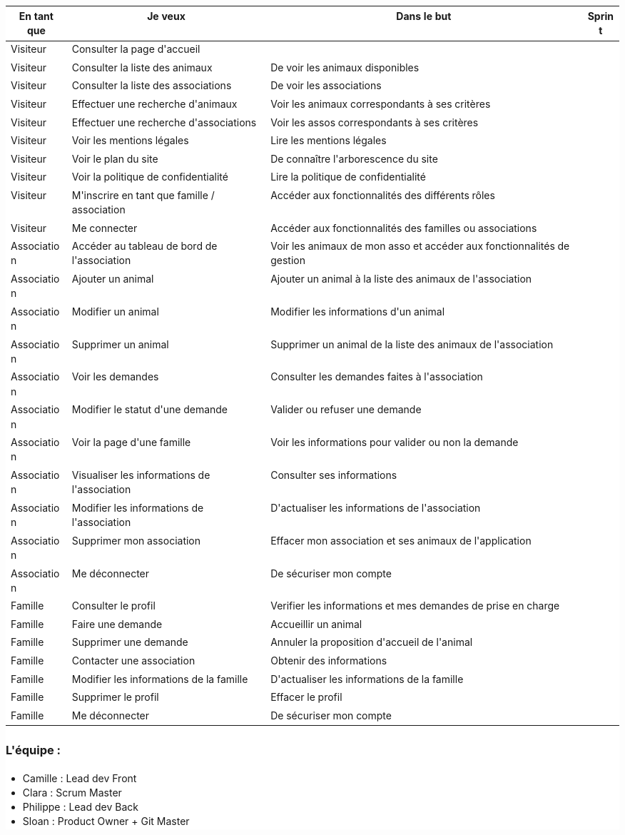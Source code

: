 | En tant que | Je veux                                      | Dans le but                                                            | Sprint |
| ----------- | -------------------------------------------- | ---------------------------------------------------------------------- | ------ |
| Visiteur    | Consulter la page d'accueil                  |                                                                        |        |
| Visiteur    | Consulter la liste des animaux               | De voir les animaux disponibles                                        |        |
| Visiteur    | Consulter la liste des associations          | De voir les associations                                               |        |
| Visiteur    | Effectuer une recherche d'animaux            | Voir les animaux correspondants à ses critères                         |        |
| Visiteur    | Effectuer une recherche d'associations       | Voir les assos correspondants à ses critères                           |        |
| Visiteur    | Voir les mentions légales                    | Lire les mentions légales                                              |        |
| Visiteur    | Voir le plan du site                         | De connaître l'arborescence du site                                    |        |
| Visiteur    | Voir la politique de confidentialité         | Lire la politique de confidentialité                                   |        |
| Visiteur    | M'inscrire en tant que famille / association | Accéder aux fonctionnalités des différents rôles                       |        |
| Visiteur    | Me connecter                                 | Accéder aux fonctionnalités des familles ou associations               |        |
| Association | Accéder au tableau de bord de l'association  | Voir les animaux de mon asso et accéder aux fonctionnalités de gestion |        |
| Association | Ajouter un animal                            | Ajouter un animal à la liste des animaux de l'association              |        |
| Association | Modifier un animal                           | Modifier les informations d'un animal                                  |        |
| Association | Supprimer un animal                          | Supprimer un animal de la liste des animaux de l'association           |        |
| Association | Voir les demandes                            | Consulter les demandes faites à l'association                          |        |
| Association | Modifier le statut d'une demande             | Valider ou refuser une demande                                         |        |
| Association | Voir la page d'une famille                   | Voir les informations pour valider ou non la demande                   |        |
| Association | Visualiser les informations de l'association | Consulter ses informations                                             |        |
| Association | Modifier les informations de l'association   | D'actualiser les informations de l'association                         |        |
| Association | Supprimer mon association                    | Effacer mon association et ses animaux de l'application                |        |
| Association | Me déconnecter                               | De sécuriser mon compte                                                |        |
| Famille     | Consulter le profil                          | Verifier les informations et mes demandes de prise en charge           |        |
| Famille     | Faire une demande                            | Accueillir un animal                                                   |        |
| Famille     | Supprimer une demande                        | Annuler la proposition d'accueil de l'animal                           |        |
| Famille     | Contacter une association                    | Obtenir des informations                                               |        |
| Famille     | Modifier les informations de la famille      | D'actualiser les informations de la famille                            |        |
| Famille     | Supprimer le profil                          | Effacer le profil                                                      |        |
| Famille     | Me déconnecter                               | De sécuriser mon compte                                                |        |

### L'équipe :

-   Camille : Lead dev Front
-   Clara : Scrum Master
-   Philippe : Lead dev Back
-   Sloan : Product Owner + Git Master
